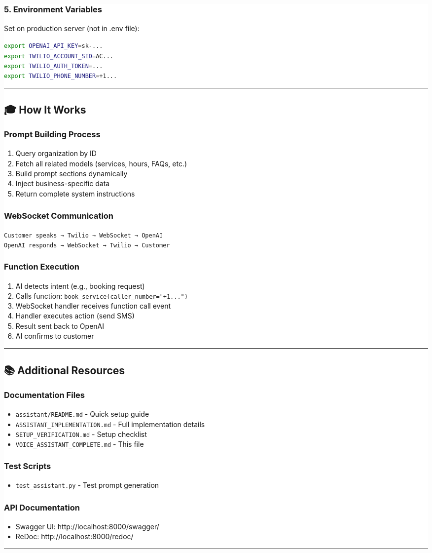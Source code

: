 ### 5. Environment Variables
Set on production server (not in .env file):
```bash
export OPENAI_API_KEY=sk-...
export TWILIO_ACCOUNT_SID=AC...
export TWILIO_AUTH_TOKEN=...
export TWILIO_PHONE_NUMBER=+1...
```

---

## 🎓 How It Works

### Prompt Building Process
1. Query organization by ID
2. Fetch all related models (services, hours, FAQs, etc.)
3. Build prompt sections dynamically
4. Inject business-specific data
5. Return complete system instructions

### WebSocket Communication
```
Customer speaks → Twilio → WebSocket → OpenAI
OpenAI responds → WebSocket → Twilio → Customer
```

### Function Execution
1. AI detects intent (e.g., booking request)
2. Calls function: `book_service(caller_number="+1...")`
3. WebSocket handler receives function call event
4. Handler executes action (send SMS)
5. Result sent back to OpenAI
6. AI confirms to customer

---

## 📚 Additional Resources

### Documentation Files
- `assistant/README.md` - Quick setup guide
- `ASSISTANT_IMPLEMENTATION.md` - Full implementation details
- `SETUP_VERIFICATION.md` - Setup checklist
- `VOICE_ASSISTANT_COMPLETE.md` - This file

### Test Scripts
- `test_assistant.py` - Test prompt generation

### API Documentation
- Swagger UI: http://localhost:8000/swagger/
- ReDoc: http://localhost:8000/redoc/

---